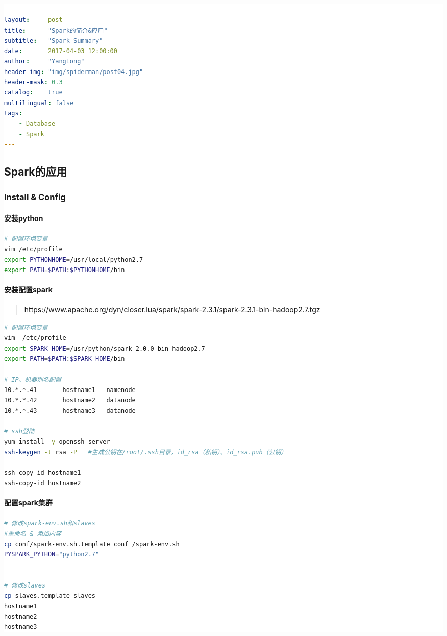```yaml
---
layout:     post
title:      "Spark的简介&应用"
subtitle:   "Spark Summary"
date:       2017-04-03 12:00:00
author:     "YangLong"
header-img: "img/spiderman/post04.jpg"
header-mask: 0.3
catalog:    true 
multilingual: false  
tags:
    - Database
    - Spark
---
```


## Spark的应用 

### Install & Config
#### 安装python 
```bash
# 配置环境变量  
vim /etc/profile
export PYTHONHOME=/usr/local/python2.7
export PATH=$PATH:$PYTHONHOME/bin
```

#### 安装配置spark
> https://www.apache.org/dyn/closer.lua/spark/spark-2.3.1/spark-2.3.1-bin-hadoop2.7.tgz

```bash
# 配置环境变量 
vim  /etc/profile
export SPARK_HOME=/usr/python/spark-2.0.0-bin-hadoop2.7
export PATH=$PATH:$SPARK_HOME/bin

# IP、机器别名配置
10.*.*.41       hostname1   namenode
10.*.*.42       hostname2   datanode
10.*.*.43       hostname3   datanode

# ssh登陆 
yum install -y openssh-server  
ssh-keygen -t rsa -P   #生成公钥在/root/.ssh目录，id_rsa（私钥）、id_rsa.pub（公钥） 
 
ssh-copy-id hostname1
ssh-copy-id hostname2
```
#### 配置spark集群 
```bash
# 修改spark-env.sh和slaves  
#重命名 & 添加内容 
cp conf/spark-env.sh.template conf /spark-env.sh
PYSPARK_PYTHON="python2.7"


# 修改slaves
cp slaves.template slaves  
hostname1  
hostname2  
hostname3  

```